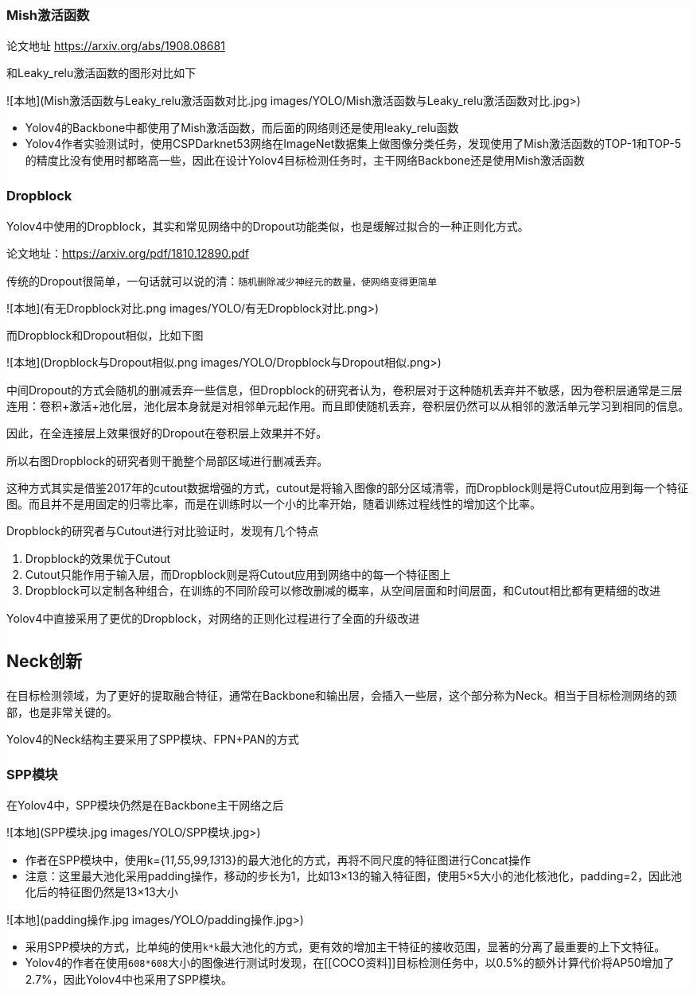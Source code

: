 ###  Mish激活函数
论文地址 https://arxiv.org/abs/1908.08681

和Leaky_relu激活函数的图形对比如下

![本地](Mish激活函数与Leaky_relu激活函数对比.jpg images/YOLO/Mish激活函数与Leaky_relu激活函数对比.jpg>)
* Yolov4的Backbone中都使用了Mish激活函数，而后面的网络则还是使用leaky_relu函数
* Yolov4作者实验测试时，使用CSPDarknet53网络在ImageNet数据集上做图像分类任务，发现使用了Mish激活函数的TOP-1和TOP-5的精度比没有使用时都略高一些，因此在设计Yolov4目标检测任务时，主干网络Backbone还是使用Mish激活函数

### Dropblock
Yolov4中使用的Dropblock，其实和常见网络中的Dropout功能类似，也是缓解过拟合的一种正则化方式。

论文地址：https://arxiv.org/pdf/1810.12890.pdf

传统的Dropout很简单，一句话就可以说的清：`随机删除减少神经元的数量，使网络变得更简单`

![本地](有无Dropblock对比.png images/YOLO/有无Dropblock对比.png>)

而Dropblock和Dropout相似，比如下图

![本地](Dropblock与Dropout相似.png images/YOLO/Dropblock与Dropout相似.png>)

中间Dropout的方式会随机的删减丢弃一些信息，但Dropblock的研究者认为，卷积层对于这种随机丢弃并不敏感，因为卷积层通常是三层连用：卷积+激活+池化层，池化层本身就是对相邻单元起作用。而且即使随机丢弃，卷积层仍然可以从相邻的激活单元学习到相同的信息。

因此，在全连接层上效果很好的Dropout在卷积层上效果并不好。

所以右图Dropblock的研究者则干脆整个局部区域进行删减丢弃。

这种方式其实是借鉴2017年的cutout数据增强的方式，cutout是将输入图像的部分区域清零，而Dropblock则是将Cutout应用到每一个特征图。而且并不是用固定的归零比率，而是在训练时以一个小的比率开始，随着训练过程线性的增加这个比率。

Dropblock的研究者与Cutout进行对比验证时，发现有几个特点
1. Dropblock的效果优于Cutout
2. Cutout只能作用于输入层，而Dropblock则是将Cutout应用到网络中的每一个特征图上
3. Dropblock可以定制各种组合，在训练的不同阶段可以修改删减的概率，从空间层面和时间层面，和Cutout相比都有更精细的改进

Yolov4中直接采用了更优的Dropblock，对网络的正则化过程进行了全面的升级改进

## Neck创新
在目标检测领域，为了更好的提取融合特征，通常在Backbone和输出层，会插入一些层，这个部分称为Neck。相当于目标检测网络的颈部，也是非常关键的。

Yolov4的Neck结构主要采用了SPP模块、FPN+PAN的方式
### SPP模块
在Yolov4中，SPP模块仍然是在Backbone主干网络之后

![本地](SPP模块.jpg images/YOLO/SPP模块.jpg>)
* 作者在SPP模块中，使用k={1*1,5*5,9*9,13*13}的最大池化的方式，再将不同尺度的特征图进行Concat操作
* 注意：这里最大池化采用padding操作，移动的步长为1，比如13×13的输入特征图，使用5×5大小的池化核池化，padding=2，因此池化后的特征图仍然是13×13大小

![本地](padding操作.jpg images/YOLO/padding操作.jpg>)
* 采用SPP模块的方式，比单纯的使用`k*k`最大池化的方式，更有效的增加主干特征的接收范围，显著的分离了最重要的上下文特征。
* Yolov4的作者在使用`608*608`大小的图像进行测试时发现，在[[COCO资料]]目标检测任务中，以0.5%的额外计算代价将AP50增加了2.7%，因此Yolov4中也采用了SPP模块。
